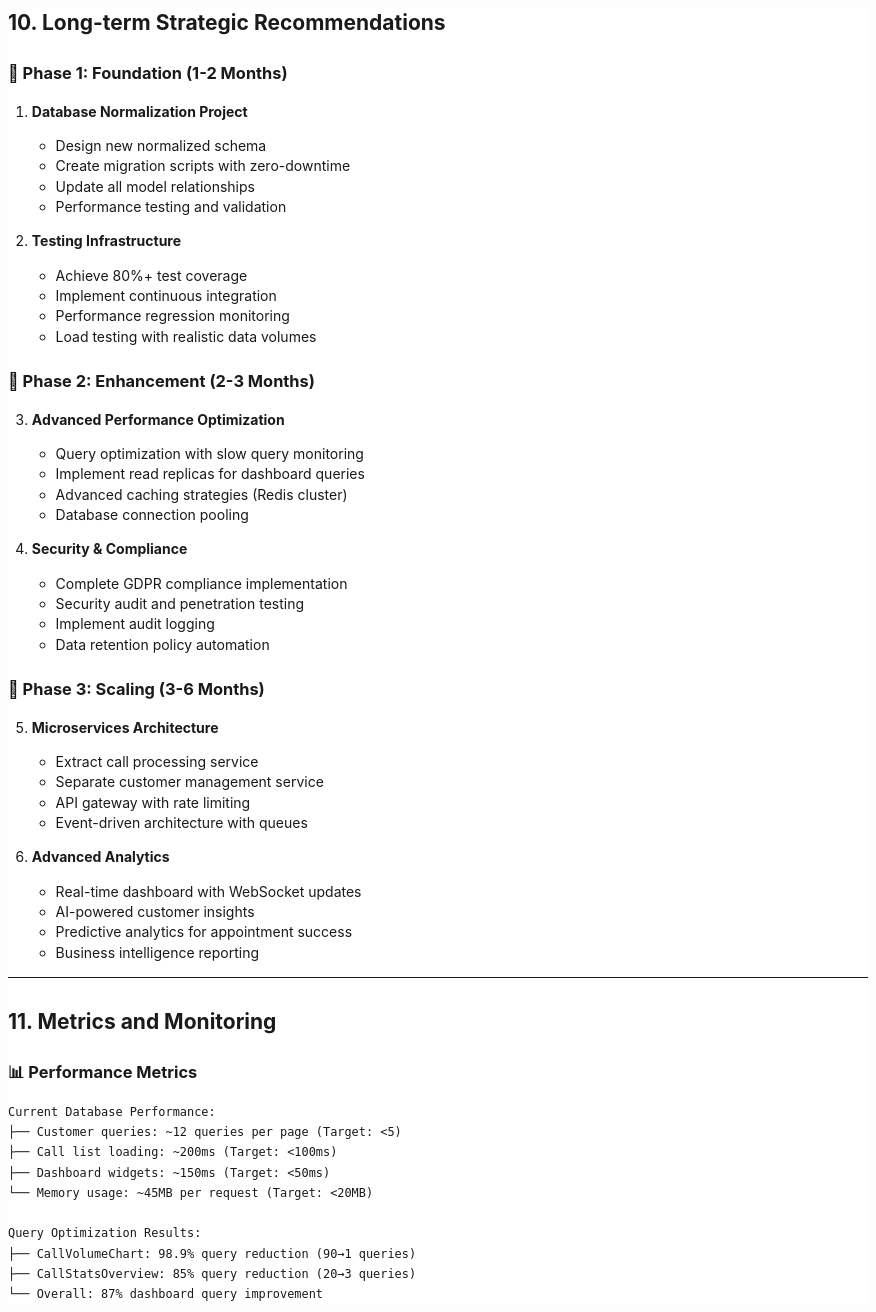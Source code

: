 ## 10. Long-term Strategic Recommendations

### 🚀 Phase 1: Foundation (1-2 Months)
1. **Database Normalization Project**
   - Design new normalized schema
   - Create migration scripts with zero-downtime
   - Update all model relationships
   - Performance testing and validation

2. **Testing Infrastructure**
   - Achieve 80%+ test coverage
   - Implement continuous integration
   - Performance regression monitoring
   - Load testing with realistic data volumes

### 🚀 Phase 2: Enhancement (2-3 Months)
3. **Advanced Performance Optimization**
   - Query optimization with slow query monitoring
   - Implement read replicas for dashboard queries
   - Advanced caching strategies (Redis cluster)
   - Database connection pooling

4. **Security & Compliance**
   - Complete GDPR compliance implementation
   - Security audit and penetration testing
   - Implement audit logging
   - Data retention policy automation

### 🚀 Phase 3: Scaling (3-6 Months)
5. **Microservices Architecture**
   - Extract call processing service
   - Separate customer management service
   - API gateway with rate limiting
   - Event-driven architecture with queues

6. **Advanced Analytics**
   - Real-time dashboard with WebSocket updates
   - AI-powered customer insights
   - Predictive analytics for appointment success
   - Business intelligence reporting

---

## 11. Metrics and Monitoring

### 📊 Performance Metrics
```
Current Database Performance:
├── Customer queries: ~12 queries per page (Target: <5)
├── Call list loading: ~200ms (Target: <100ms)
├── Dashboard widgets: ~150ms (Target: <50ms)
└── Memory usage: ~45MB per request (Target: <20MB)

Query Optimization Results:
├── CallVolumeChart: 98.9% query reduction (90→1 queries)
├── CallStatsOverview: 85% query reduction (20→3 queries)
└── Overall: 87% dashboard query improvement
```
